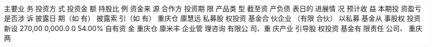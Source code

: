 主要业
务
投资方
式
投资金
额
持股比
例
资金来
源
合作方
投资期
限
产品类
型
截至资
产负债
表日的
进展情
况
预计收
益
本期投
资盈亏
是否涉
诉
披露日
期（如
有）
披露索
引（如
有）
重庆仓
廪慧远
私募股
权投资
基金合
伙企业
（有限
合伙）
以私募
基金从
事股权
投资
新设
270,00
0,000.0
0
54.00%
自有资
金
重庆仓
廪米丰
企业管
理咨询
有限公
司、重
庆产业
引导股
权投资
基金有
限责任
公司、
重庆两